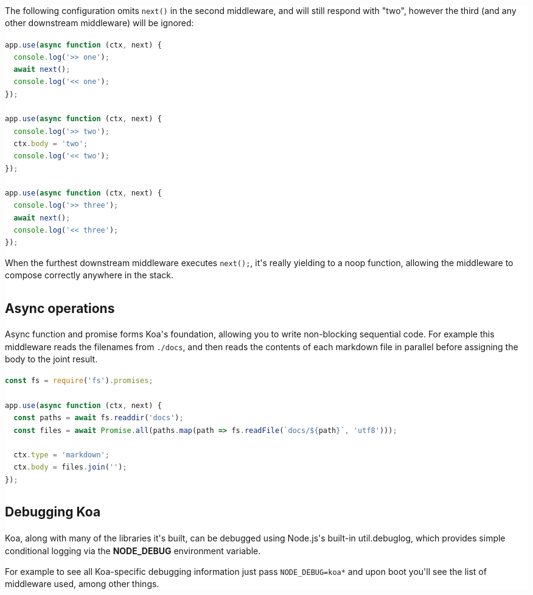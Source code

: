   The following configuration omits `next()` in the second middleware, and will still respond
  with "two", however the third (and any other downstream middleware) will be ignored:

```js
app.use(async function (ctx, next) {
  console.log('>> one');
  await next();
  console.log('<< one');
});

app.use(async function (ctx, next) {
  console.log('>> two');
  ctx.body = 'two';
  console.log('<< two');
});

app.use(async function (ctx, next) {
  console.log('>> three');
  await next();
  console.log('<< three');
});
```

  When the furthest downstream middleware executes `next();`, it's really yielding to a noop
  function, allowing the middleware to compose correctly anywhere in the stack.

## Async operations

  Async function and promise forms Koa's foundation, allowing
  you to write non-blocking sequential code. For example this middleware reads the filenames from `./docs`,
  and then reads the contents of each markdown file in parallel before assigning the body to the joint result.


```js
const fs = require('fs').promises;

app.use(async function (ctx, next) {
  const paths = await fs.readdir('docs');
  const files = await Promise.all(paths.map(path => fs.readFile(`docs/${path}`, 'utf8')));

  ctx.type = 'markdown';
  ctx.body = files.join('');
});
```

## Debugging Koa

  Koa, along with many of the libraries it's built, can be debugged using Node.js's built-in util.debuglog, which provides simple conditional logging via the __NODE_DEBUG__ environment variable.

  For example
  to see all Koa-specific debugging information just pass `NODE_DEBUG=koa*` and upon boot you'll see the list of middleware used, among other things.
